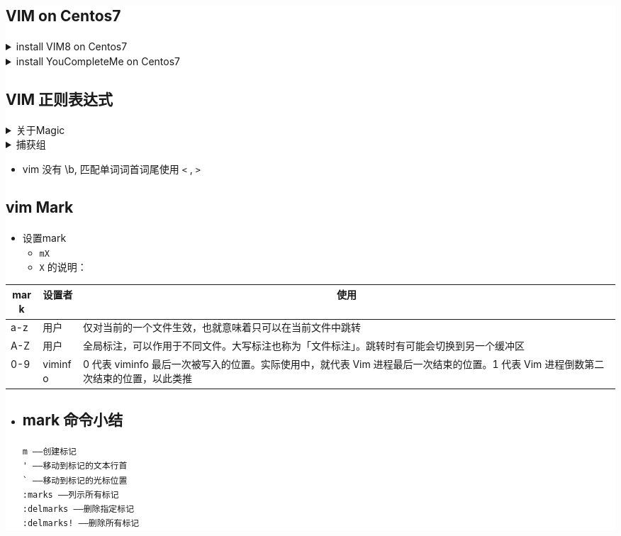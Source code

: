 ## VIM on Centos7

<details><summary>
install VIM8 on Centos7
</summary></details>



<details><summary>
install YouCompleteMe on Centos7
</summary></details>



<h2 id="072db16a2fab851f315188d28a992133"></h2>


## VIM 正则表达式


<details><summary>
关于Magic
</summary></details>


<details><summary>
捕获组
</summary></details>

- vim 没有 \b, 匹配单词词首词尾使用 `<` , `>`



<h2 id="ac4aee7e186902860d64dcf2a6065905"></h2>


## vim Mark 

- 设置mark
    - `mX`
    - `X` 的说明：

mark | 设置者  | 使用
--- | --- | --- 
a-z | 用户 | 仅对当前的一个文件生效，也就意味着只可以在当前文件中跳转
A-Z | 用户 | 全局标注，可以作用于不同文件。大写标注也称为「文件标注」。跳转时有可能会切换到另一个缓冲区
0-9 | viminfo | 0 代表 viminfo 最后一次被写入的位置。实际使用中，就代表 Vim 进程最后一次结束的位置。1 代表 Vim 进程倒数第二次结束的位置，以此类推


- mark 命令小结
    - 
    ```txt
    m ——创建标记
    ' ——移动到标记的文本行首
    ` ——移动到标记的光标位置
    :marks ——列示所有标记
    :delmarks ——删除指定标记
    :delmarks! ——删除所有标记
    ```
